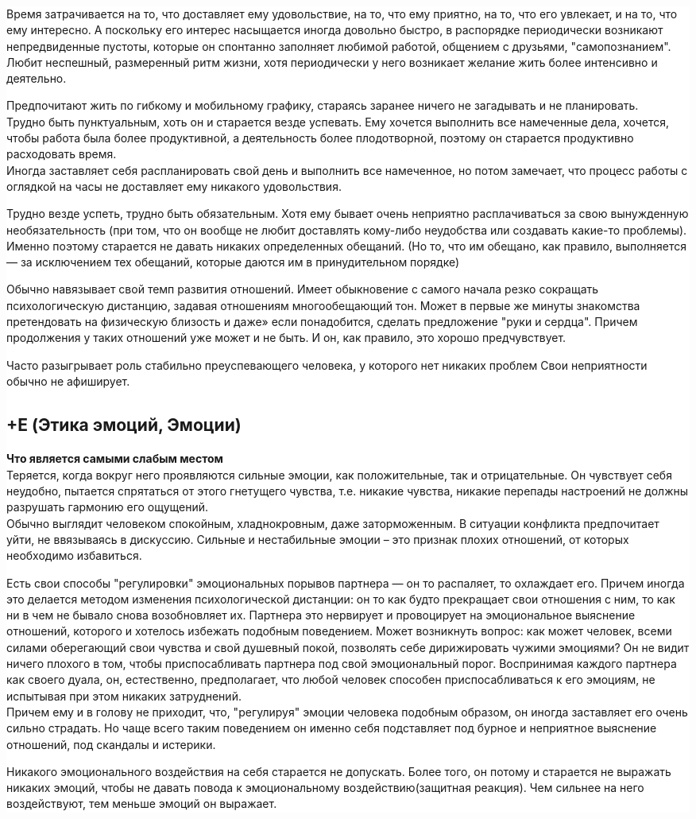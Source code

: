 Время затрачивается на то, что доставляет ему удовольствие, на то, что ему приятно, на то, что его увлекает, и на то, что ему интересно. А поскольку его интерес насыщается иногда довольно быстро, в распорядке периодически возникают непредвиденные пустоты, которые он спонтанно заполняет любимой работой, общением с друзьями, "самопознанием".  
Любит неспешный, размеренный ритм жизни, хотя периодически у него возникает желание жить более интенсивно и деятельно.

Предпочитают жить по гибкому и мобильному графику, стараясь заранее ничего не загадывать и не планировать.  
Трудно быть пунктуальным, хоть он и старается везде успевать. Ему хочется выполнить все намеченные дела, хочется, чтобы работа была более продуктивной, а деятельность более плодотворной, поэтому он старается продуктивно расходовать время.  
Иногда заставляет себя распланировать свой день и выполнить все намеченное, но потом замечает, что процесс работы с оглядкой на часы не доставляет ему никакого удовольствия.

Трудно везде успеть, трудно быть обязательным. Хотя ему бывает очень неприятно расплачиваться за свою вынужденную необязательность (при том, что он вообще не любит доставлять кому-либо неудобства или создавать какие-то проблемы).  
Именно поэтому старается не давать никаких определенных обещаний. (Но то, что им обещано, как правило, выполняется — за исключением тех обещаний, которые даются им в принудительном порядке)

Обычно навязывает свой темп развития отношений. Имеет обыкновение с самого начала резко сокращать психологическую дистанцию, задавая отношениям многообещающий тон. Может в первые же минуты знакомства претендовать на физическую близость и даже» если понадобится, сделать предложение "руки и сердца". Причем продолжения у таких отношений уже может и не быть. И он, как правило, это хорошо предчувствует.

Часто разыгрывает роль стабильно преуспевающего человека, у которого нет никаких проблем Свои неприятности обычно не афиширует.

## +E (Этика эмоций, Эмоции)
**Что является самыми слабым местом**  
Теряется, когда вокруг него проявляются сильные эмоции, как положительные, так и отрицательные. Он чувствует себя неудобно, пытается спрятаться от этого гнетущего чувства, т.е. никакие чувства, никакие перепады настроений не должны разрушать гармонию его ощущений.  
Обычно выглядит человеком спокойным, хладнокровным, даже заторможенным. В ситуации конфликта предпочитает уйти, не ввязываясь в дискуссию. Сильные и нестабильные эмоции – это признак плохих отношений, от которых необходимо избавиться.  

Есть свои способы "регулировки" эмоциональных порывов партнера — он то распаляет, то охлаждает его. Причем иногда это делается методом изменения психологической дистанции: он то как будто прекращает свои отношения с ним, то как ни в чем не бывало снова возобновляет их. Партнера это нервирует и провоцирует на эмоциональное выяснение отношений, которого и хотелось избежать подобным поведением. Может возникнуть вопрос: как может человек, всеми силами оберегающий свои чувства и свой душевный покой, позволять себе дирижировать чужими эмоциями? Он не видит ничего плохого в том, чтобы приспосабливать партнера под свой эмоциональный порог. Воспринимая каждого партнера как своего дуала, он, естественно, предполагает, что любой человек способен приспосабливаться к его эмоциям, не испытывая при этом никаких затруднений.  
Причем ему и в голову не приходит, что, "регулируя" эмоции человека подобным образом, он иногда заставляет его очень сильно страдать. Но чаще всего таким поведением он именно себя подставляет под бурное и неприятное выяснение отношений, под скандалы и истерики.

Никакого эмоционального воздействия на себя старается не допускать. Более того, он потому и старается не выражать никаких эмоций, чтобы не давать повода к эмоциональному воздействию(защитная реакция). Чем сильнее на него воздействуют, тем меньше эмоций он выражает.
